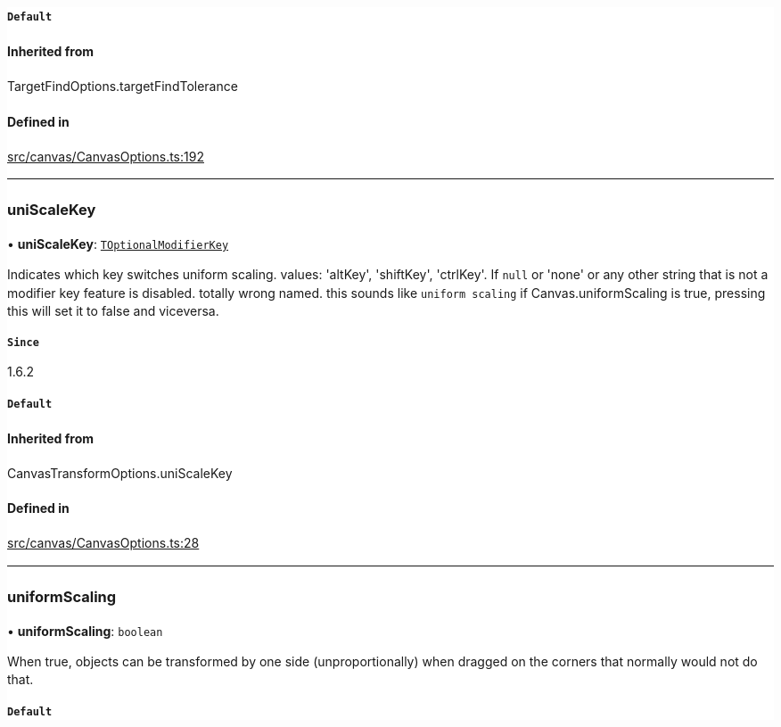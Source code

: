 **`Default`**

```ts

```

#### Inherited from

TargetFindOptions.targetFindTolerance

#### Defined in

[src/canvas/CanvasOptions.ts:192](https://github.com/fabricjs/fabric.js/blob/a4453620e/src/canvas/CanvasOptions.ts#L192)

___

### uniScaleKey

• **uniScaleKey**: [`TOptionalModifierKey`](../modules.md#toptionalmodifierkey)

Indicates which key switches uniform scaling.
values: 'altKey', 'shiftKey', 'ctrlKey'.
If `null` or 'none' or any other string that is not a modifier key
feature is disabled.
totally wrong named. this sounds like `uniform scaling`
if Canvas.uniformScaling is true, pressing this will set it to false
and viceversa.

**`Since`**

1.6.2

**`Default`**

```ts

```

#### Inherited from

CanvasTransformOptions.uniScaleKey

#### Defined in

[src/canvas/CanvasOptions.ts:28](https://github.com/fabricjs/fabric.js/blob/a4453620e/src/canvas/CanvasOptions.ts#L28)

___

### uniformScaling

• **uniformScaling**: `boolean`

When true, objects can be transformed by one side (unproportionally)
when dragged on the corners that normally would not do that.

**`Default`**
